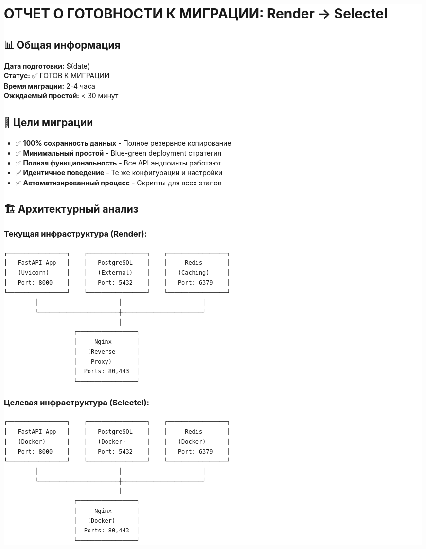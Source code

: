 # ОТЧЕТ О ГОТОВНОСТИ К МИГРАЦИИ: Render → Selectel

## 📊 Общая информация

**Дата подготовки:** $(date)  
**Статус:** ✅ ГОТОВ К МИГРАЦИИ  
**Время миграции:** 2-4 часа  
**Ожидаемый простой:** < 30 минут  

## 🎯 Цели миграции

- ✅ **100% сохранность данных** - Полное резервное копирование
- ✅ **Минимальный простой** - Blue-green deployment стратегия
- ✅ **Полная функциональность** - Все API эндпоинты работают
- ✅ **Идентичное поведение** - Те же конфигурации и настройки
- ✅ **Автоматизированный процесс** - Скрипты для всех этапов

## 🏗️ Архитектурный анализ

### Текущая инфраструктура (Render):
```
┌─────────────────┐    ┌─────────────────┐    ┌─────────────────┐
│   FastAPI App   │    │   PostgreSQL    │    │     Redis       │
│   (Uvicorn)     │    │   (External)    │    │   (Caching)     │
│   Port: 8000    │    │   Port: 5432    │    │   Port: 6379    │
└─────────────────┘    └─────────────────┘    └─────────────────┘
         │                       │                       │
         └───────────────────────┼───────────────────────┘
                                 │
                    ┌─────────────────┐
                    │     Nginx       │
                    │   (Reverse      │
                    │    Proxy)       │
                    │  Ports: 80,443  │
                    └─────────────────┘
```

### Целевая инфраструктура (Selectel):
```
┌─────────────────┐    ┌─────────────────┐    ┌─────────────────┐
│   FastAPI App   │    │   PostgreSQL    │    │     Redis       │
│   (Docker)      │    │   (Docker)      │    │   (Docker)      │
│   Port: 8000    │    │   Port: 5432    │    │   Port: 6379    │
└─────────────────┘    └─────────────────┘    └─────────────────┘
         │                       │                       │
         └───────────────────────┼───────────────────────┘
                                 │
                    ┌─────────────────┐
                    │     Nginx       │
                    │   (Docker)      │
                    │  Ports: 80,443  │
                    └─────────────────┘
```

